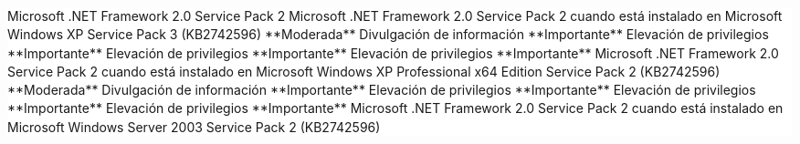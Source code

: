 </tr>
<tr>
<th colspan="6">
Microsoft .NET Framework 2.0 Service Pack 2
</th>
</tr>
<tr class="alternateRow">
<td style="border:1px solid black;">
Microsoft .NET Framework 2.0 Service Pack 2 cuando está instalado en Microsoft Windows XP Service Pack 3  
(KB2742596)
</td>
<td style="border:1px solid black;">
**Moderada**  
Divulgación de información
</td>
<td style="border:1px solid black;">
**Importante**  
Elevación de privilegios
</td>
<td style="border:1px solid black;">
**Importante**  
Elevación de privilegios
</td>
<td style="border:1px solid black;">
**Importante**  
Elevación de privilegios
</td>
<td style="border:1px solid black;">
**Importante**
</td>
</tr>
<tr>
<td style="border:1px solid black;">
Microsoft .NET Framework 2.0 Service Pack 2 cuando está instalado en Microsoft Windows XP Professional x64 Edition Service Pack 2  
(KB2742596)
</td>
<td style="border:1px solid black;">
**Moderada**  
Divulgación de información
</td>
<td style="border:1px solid black;">
**Importante**  
Elevación de privilegios
</td>
<td style="border:1px solid black;">
**Importante**  
Elevación de privilegios
</td>
<td style="border:1px solid black;">
**Importante**  
Elevación de privilegios
</td>
<td style="border:1px solid black;">
**Importante**
</td>
</tr>
<tr class="alternateRow">
<td style="border:1px solid black;">
Microsoft .NET Framework 2.0 Service Pack 2 cuando está instalado en Microsoft Windows Server 2003 Service Pack 2  
(KB2742596)
</td>